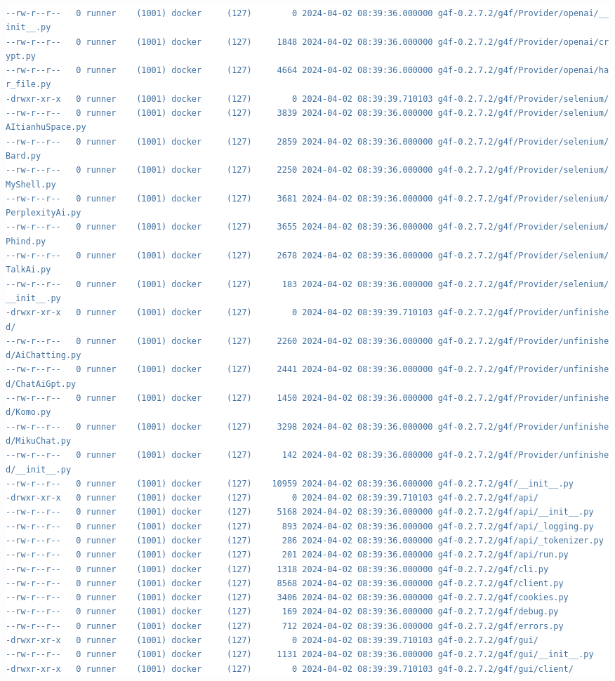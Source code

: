 ```diff
--rw-r--r--   0 runner    (1001) docker     (127)        0 2024-04-02 08:39:36.000000 g4f-0.2.7.2/g4f/Provider/openai/__init__.py
--rw-r--r--   0 runner    (1001) docker     (127)     1848 2024-04-02 08:39:36.000000 g4f-0.2.7.2/g4f/Provider/openai/crypt.py
--rw-r--r--   0 runner    (1001) docker     (127)     4664 2024-04-02 08:39:36.000000 g4f-0.2.7.2/g4f/Provider/openai/har_file.py
-drwxr-xr-x   0 runner    (1001) docker     (127)        0 2024-04-02 08:39:39.710103 g4f-0.2.7.2/g4f/Provider/selenium/
--rw-r--r--   0 runner    (1001) docker     (127)     3839 2024-04-02 08:39:36.000000 g4f-0.2.7.2/g4f/Provider/selenium/AItianhuSpace.py
--rw-r--r--   0 runner    (1001) docker     (127)     2859 2024-04-02 08:39:36.000000 g4f-0.2.7.2/g4f/Provider/selenium/Bard.py
--rw-r--r--   0 runner    (1001) docker     (127)     2250 2024-04-02 08:39:36.000000 g4f-0.2.7.2/g4f/Provider/selenium/MyShell.py
--rw-r--r--   0 runner    (1001) docker     (127)     3681 2024-04-02 08:39:36.000000 g4f-0.2.7.2/g4f/Provider/selenium/PerplexityAi.py
--rw-r--r--   0 runner    (1001) docker     (127)     3655 2024-04-02 08:39:36.000000 g4f-0.2.7.2/g4f/Provider/selenium/Phind.py
--rw-r--r--   0 runner    (1001) docker     (127)     2678 2024-04-02 08:39:36.000000 g4f-0.2.7.2/g4f/Provider/selenium/TalkAi.py
--rw-r--r--   0 runner    (1001) docker     (127)      183 2024-04-02 08:39:36.000000 g4f-0.2.7.2/g4f/Provider/selenium/__init__.py
-drwxr-xr-x   0 runner    (1001) docker     (127)        0 2024-04-02 08:39:39.710103 g4f-0.2.7.2/g4f/Provider/unfinished/
--rw-r--r--   0 runner    (1001) docker     (127)     2260 2024-04-02 08:39:36.000000 g4f-0.2.7.2/g4f/Provider/unfinished/AiChatting.py
--rw-r--r--   0 runner    (1001) docker     (127)     2441 2024-04-02 08:39:36.000000 g4f-0.2.7.2/g4f/Provider/unfinished/ChatAiGpt.py
--rw-r--r--   0 runner    (1001) docker     (127)     1450 2024-04-02 08:39:36.000000 g4f-0.2.7.2/g4f/Provider/unfinished/Komo.py
--rw-r--r--   0 runner    (1001) docker     (127)     3298 2024-04-02 08:39:36.000000 g4f-0.2.7.2/g4f/Provider/unfinished/MikuChat.py
--rw-r--r--   0 runner    (1001) docker     (127)      142 2024-04-02 08:39:36.000000 g4f-0.2.7.2/g4f/Provider/unfinished/__init__.py
--rw-r--r--   0 runner    (1001) docker     (127)    10959 2024-04-02 08:39:36.000000 g4f-0.2.7.2/g4f/__init__.py
-drwxr-xr-x   0 runner    (1001) docker     (127)        0 2024-04-02 08:39:39.710103 g4f-0.2.7.2/g4f/api/
--rw-r--r--   0 runner    (1001) docker     (127)     5168 2024-04-02 08:39:36.000000 g4f-0.2.7.2/g4f/api/__init__.py
--rw-r--r--   0 runner    (1001) docker     (127)      893 2024-04-02 08:39:36.000000 g4f-0.2.7.2/g4f/api/_logging.py
--rw-r--r--   0 runner    (1001) docker     (127)      286 2024-04-02 08:39:36.000000 g4f-0.2.7.2/g4f/api/_tokenizer.py
--rw-r--r--   0 runner    (1001) docker     (127)      201 2024-04-02 08:39:36.000000 g4f-0.2.7.2/g4f/api/run.py
--rw-r--r--   0 runner    (1001) docker     (127)     1318 2024-04-02 08:39:36.000000 g4f-0.2.7.2/g4f/cli.py
--rw-r--r--   0 runner    (1001) docker     (127)     8568 2024-04-02 08:39:36.000000 g4f-0.2.7.2/g4f/client.py
--rw-r--r--   0 runner    (1001) docker     (127)     3406 2024-04-02 08:39:36.000000 g4f-0.2.7.2/g4f/cookies.py
--rw-r--r--   0 runner    (1001) docker     (127)      169 2024-04-02 08:39:36.000000 g4f-0.2.7.2/g4f/debug.py
--rw-r--r--   0 runner    (1001) docker     (127)      712 2024-04-02 08:39:36.000000 g4f-0.2.7.2/g4f/errors.py
-drwxr-xr-x   0 runner    (1001) docker     (127)        0 2024-04-02 08:39:39.710103 g4f-0.2.7.2/g4f/gui/
--rw-r--r--   0 runner    (1001) docker     (127)     1131 2024-04-02 08:39:36.000000 g4f-0.2.7.2/g4f/gui/__init__.py
-drwxr-xr-x   0 runner    (1001) docker     (127)        0 2024-04-02 08:39:39.710103 g4f-0.2.7.2/g4f/gui/client/
```